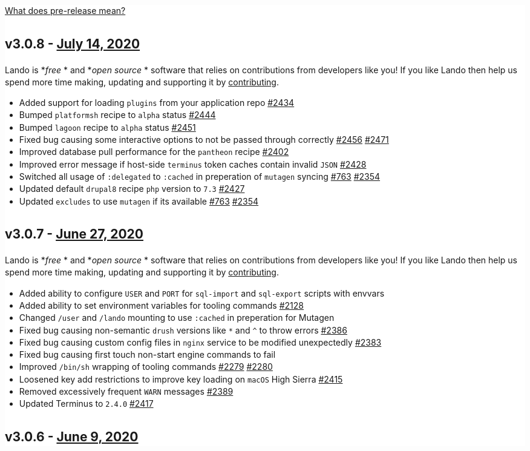 [What does pre-release mean?](https://docs.lando.dev/config/releases.html)

## v3.0.8 - [July 14, 2020](https://github.com/lando/lando/releases/tag/v3.0.8)

Lando is **free* * and **open source* * software that relies on contributions from developers like you! If you like Lando then help us spend more time making, updating and supporting it by [contributing](https://github.com/sponsors/lando).

* Added support for loading `plugins` from your application repo [#2434](https://github.com/lando/lando/pull/2434)
* Bumped `platformsh` recipe to `alpha` status [#2444](https://github.com/lando/lando/pull/2444)
* Bumped `lagoon` recipe to `alpha` status [#2451](https://github.com/lando/lando/pull/2451)
* Fixed bug causing some interactive options to not be passed through correctly [#2456](https://github.com/lando/lando/pull/2456) [#2471](https://github.com/lando/lando/pull/2471)
* Improved database pull performance for the `pantheon` recipe [#2402](https://github.com/lando/lando/pull/2402)
* Improved error message if host-side `terminus` token caches contain invalid `JSON` [#2428](https://github.com/lando/lando/pull/2428)
* Switched all usage of `:delegated` to `:cached` in preperation of `mutagen` syncing [#763](https://github.com/lando/lando/pull/763) [#2354](https://github.com/lando/lando/pull/2354)
* Updated default `drupal8` recipe `php` version to `7.3` [#2427](https://github.com/lando/lando/pull/2427)
* Updated `excludes` to use `mutagen` if its available [#763](https://github.com/lando/lando/pull/763) [#2354](https://github.com/lando/lando/pull/2354)

## v3.0.7 - [June 27, 2020](https://github.com/lando/lando/releases/tag/v3.0.7)

Lando is **free* * and **open source* * software that relies on contributions from developers like you! If you like Lando then help us spend more time making, updating and supporting it by [contributing](https://github.com/sponsors/lando).

* Added ability to configure `USER` and `PORT` for `sql-import` and `sql-export` scripts with envvars
* Added ability to set environment variables for tooling commands [#2128](https://github.com/lando/lando/pull/2128)
* Changed `/user` and `/lando` mounting to use `:cached` in preperation for Mutagen
* Fixed bug causing non-semantic `drush` versions like `*` and `^` to throw errors [#2386](https://github.com/lando/lando/pull/2386)
* Fixed bug causing custom config files in `nginx` service to be modified unexpectedly [#2383](https://github.com/lando/lando/pull/2383)
* Fixed bug causing first touch non-start engine commands to fail
* Improved `/bin/sh` wrapping of tooling commands [#2279](https://github.com/lando/lando/pull/2279) [#2280](https://github.com/lando/lando/pull/2280)
* Loosened key add restrictions to improve key loading on `macOS` High Sierra [#2415](https://github.com/lando/lando/pull/2415)
* Removed excessively frequent `WARN` messages [#2389](https://github.com/lando/lando/pull/2389)
* Updated Terminus to `2.4.0` [#2417](https://github.com/lando/lando/issues/2417)

## v3.0.6 - [June 9, 2020](https://github.com/lando/lando/releases/tag/v3.0.6)
